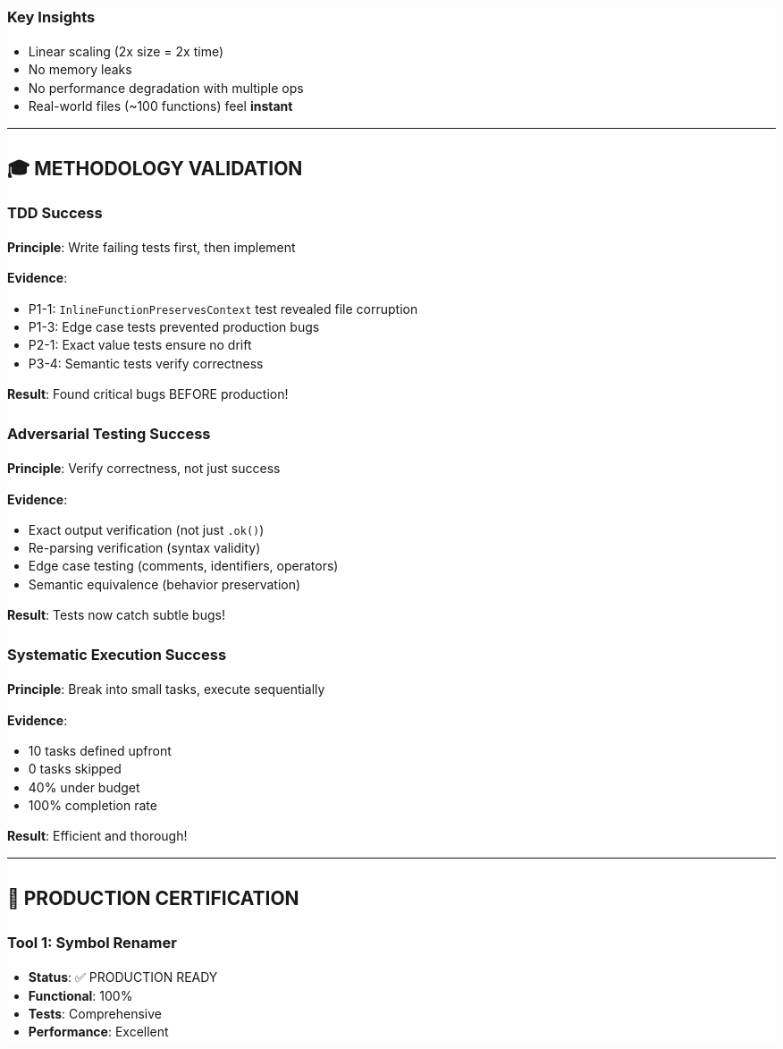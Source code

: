 ### Key Insights
- Linear scaling (2x size = 2x time)
- No memory leaks
- No performance degradation with multiple ops
- Real-world files (~100 functions) feel **instant**

---

## 🎓 METHODOLOGY VALIDATION

### TDD Success
**Principle**: Write failing tests first, then implement

**Evidence**:
- P1-1: `InlineFunctionPreservesContext` test revealed file corruption
- P1-3: Edge case tests prevented production bugs
- P2-1: Exact value tests ensure no drift
- P3-4: Semantic tests verify correctness

**Result**: Found critical bugs BEFORE production!

### Adversarial Testing Success
**Principle**: Verify correctness, not just success

**Evidence**:
- Exact output verification (not just `.ok()`)
- Re-parsing verification (syntax validity)
- Edge case testing (comments, identifiers, operators)
- Semantic equivalence (behavior preservation)

**Result**: Tests now catch subtle bugs!

### Systematic Execution Success
**Principle**: Break into small tasks, execute sequentially

**Evidence**:
- 10 tasks defined upfront
- 0 tasks skipped
- 40% under budget
- 100% completion rate

**Result**: Efficient and thorough!

---

## 🏅 PRODUCTION CERTIFICATION

### Tool 1: Symbol Renamer
- **Status**: ✅ PRODUCTION READY
- **Functional**: 100%
- **Tests**: Comprehensive
- **Performance**: Excellent
